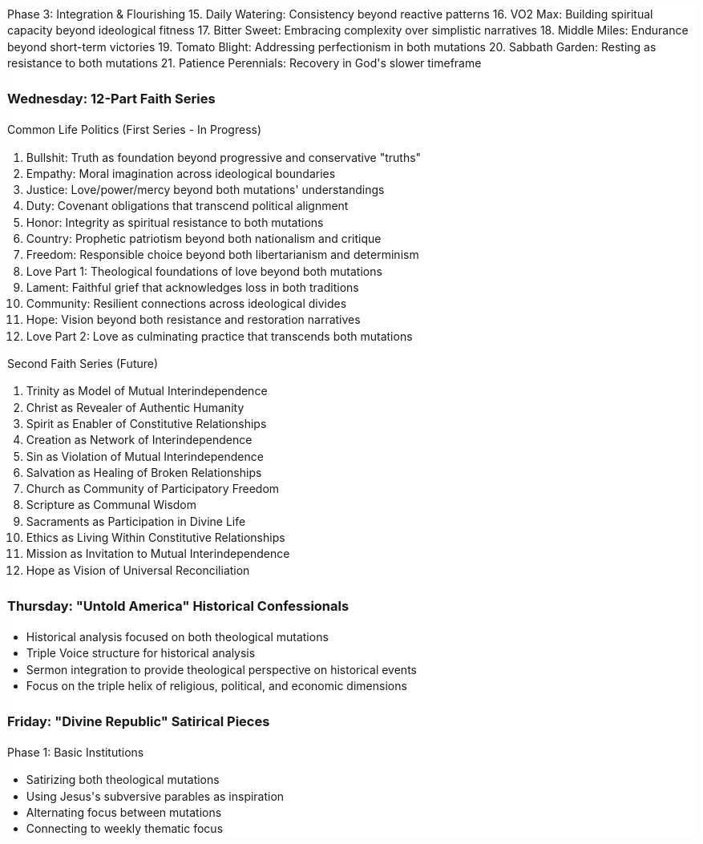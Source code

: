 Phase 3: Integration & Flourishing
15. Daily Watering: Consistency beyond reactive patterns
16. VO2 Max: Building spiritual capacity beyond ideological fitness
17. Bitter Sweet: Embracing complexity over simplistic narratives
18. Middle Miles: Endurance beyond short-term victories
19. Tomato Blight: Addressing perfectionism in both mutations
20. Sabbath Garden: Resting as resistance to both mutations
21. Patience Perennials: Recovery in God's slower timeframe

### Wednesday: 12-Part Faith Series
Common Life Politics (First Series - In Progress)
1. Bullshit: Truth as foundation beyond progressive and conservative "truths"
2. Empathy: Moral imagination across ideological boundaries
3. Justice: Love/power/mercy beyond both mutations' understandings
4. Duty: Covenant obligations that transcend political alignment
5. Honor: Integrity as spiritual resistance to both mutations
6. Country: Prophetic patriotism beyond both nationalism and critique
7. Freedom: Responsible choice beyond both libertarianism and determinism
8. Love Part 1: Theological foundations of love beyond both mutations
9. Lament: Faithful grief that acknowledges loss in both traditions
10. Community: Resilient connections across ideological divides
11. Hope: Vision beyond both resistance and restoration narratives
12. Love Part 2: Love as culminating practice that transcends both mutations

Second Faith Series (Future)
1. Trinity as Model of Mutual Interindependence
2. Christ as Revealer of Authentic Humanity
3. Spirit as Enabler of Constitutive Relationships
4. Creation as Network of Interindependence
5. Sin as Violation of Mutual Interindependence
6. Salvation as Healing of Broken Relationships
7. Church as Community of Participatory Freedom
8. Scripture as Communal Wisdom
9. Sacraments as Participation in Divine Life
10. Ethics as Living Within Constitutive Relationships
11. Mission as Invitation to Mutual Interindependence
12. Hope as Vision of Universal Reconciliation

### Thursday: "Untold America" Historical Confessionals
- Historical analysis focused on both theological mutations
- Triple Voice structure for historical analysis
- Sermon integration to provide theological perspective on historical events
- Focus on the triple helix of religious, political, and economic dimensions

### Friday: "Divine Republic" Satirical Pieces
Phase 1: Basic Institutions
- Satirizing both theological mutations
- Using Jesus's subversive parables as inspiration
- Alternating focus between mutations
- Connecting to weekly thematic focus
